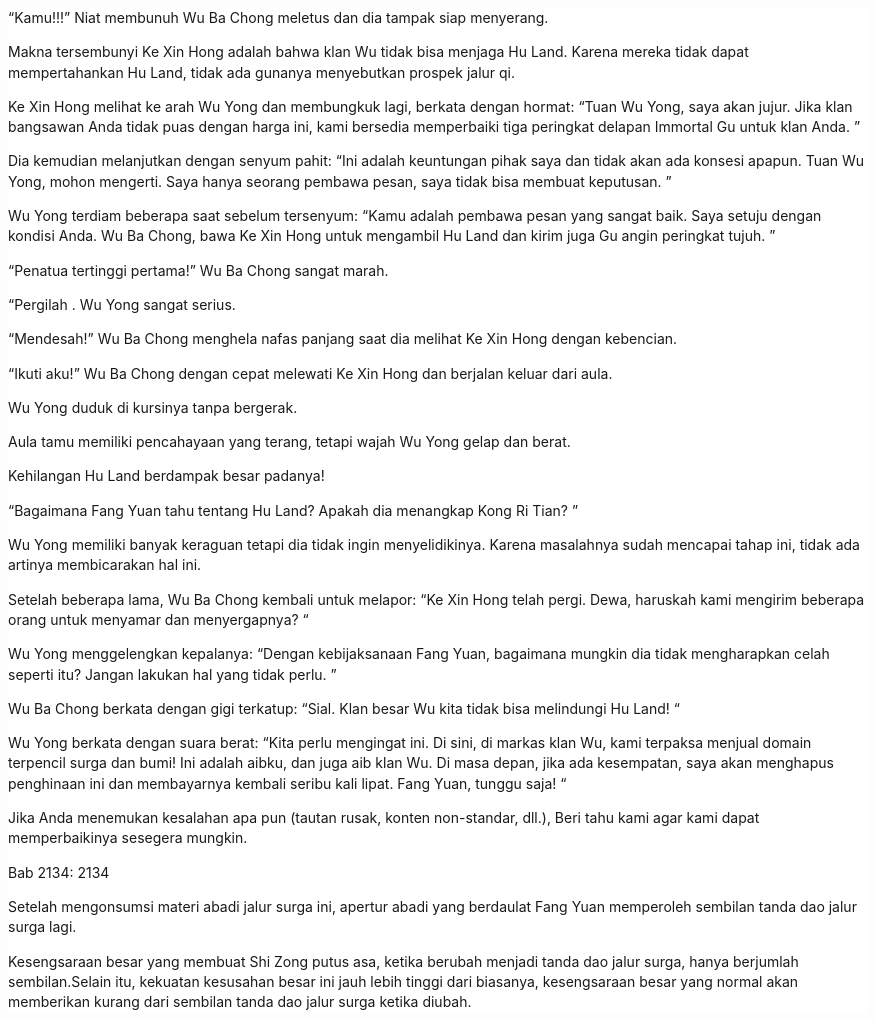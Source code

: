 “Kamu!!!” Niat membunuh Wu Ba Chong meletus dan dia tampak siap menyerang.



Makna tersembunyi Ke Xin Hong adalah bahwa klan Wu tidak bisa menjaga Hu Land. Karena mereka tidak dapat mempertahankan Hu Land, tidak ada gunanya menyebutkan prospek jalur qi.

Ke Xin Hong melihat ke arah Wu Yong dan membungkuk lagi, berkata dengan hormat: “Tuan Wu Yong, saya akan jujur. Jika klan bangsawan Anda tidak puas dengan harga ini, kami bersedia memperbaiki tiga peringkat delapan Immortal Gu untuk klan Anda. ”

Dia kemudian melanjutkan dengan senyum pahit: “Ini adalah keuntungan pihak saya dan tidak akan ada konsesi apapun. Tuan Wu Yong, mohon mengerti. Saya hanya seorang pembawa pesan, saya tidak bisa membuat keputusan. ”

Wu Yong terdiam beberapa saat sebelum tersenyum: “Kamu adalah pembawa pesan yang sangat baik. Saya setuju dengan kondisi Anda. Wu Ba Chong, bawa Ke Xin Hong untuk mengambil Hu Land dan kirim juga Gu angin peringkat tujuh. ”

“Penatua tertinggi pertama!” Wu Ba Chong sangat marah.

“Pergilah . Wu Yong sangat serius.

“Mendesah!” Wu Ba Chong menghela nafas panjang saat dia melihat Ke Xin Hong dengan kebencian.

“Ikuti aku!” Wu Ba Chong dengan cepat melewati Ke Xin Hong dan berjalan keluar dari aula.

Wu Yong duduk di kursinya tanpa bergerak.

Aula tamu memiliki pencahayaan yang terang, tetapi wajah Wu Yong gelap dan berat.

Kehilangan Hu Land berdampak besar padanya!

“Bagaimana Fang Yuan tahu tentang Hu Land? Apakah dia menangkap Kong Ri Tian? ”

Wu Yong memiliki banyak keraguan tetapi dia tidak ingin menyelidikinya. Karena masalahnya sudah mencapai tahap ini, tidak ada artinya membicarakan hal ini.

Setelah beberapa lama, Wu Ba Chong kembali untuk melapor: “Ke Xin Hong telah pergi. Dewa, haruskah kami mengirim beberapa orang untuk menyamar dan menyergapnya? “

Wu Yong menggelengkan kepalanya: “Dengan kebijaksanaan Fang Yuan, bagaimana mungkin dia tidak mengharapkan celah seperti itu? Jangan lakukan hal yang tidak perlu. ”

Wu Ba Chong berkata dengan gigi terkatup: “Sial. Klan besar Wu kita tidak bisa melindungi Hu Land! “

Wu Yong berkata dengan suara berat: “Kita perlu mengingat ini. Di sini, di markas klan Wu, kami terpaksa menjual domain terpencil surga dan bumi! Ini adalah aibku, dan juga aib klan Wu. Di masa depan, jika ada kesempatan, saya akan menghapus penghinaan ini dan membayarnya kembali seribu kali lipat. Fang Yuan, tunggu saja! “

Jika Anda menemukan kesalahan apa pun (tautan rusak, konten non-standar, dll.), Beri tahu kami agar kami dapat memperbaikinya sesegera mungkin.

Bab 2134: 2134

Setelah mengonsumsi materi abadi jalur surga ini, apertur abadi yang berdaulat Fang Yuan memperoleh sembilan tanda dao jalur surga lagi.

Kesengsaraan besar yang membuat Shi Zong putus asa, ketika berubah menjadi tanda dao jalur surga, hanya berjumlah sembilan.Selain itu, kekuatan kesusahan besar ini jauh lebih tinggi dari biasanya, kesengsaraan besar yang normal akan memberikan kurang dari sembilan tanda dao jalur surga ketika diubah.
